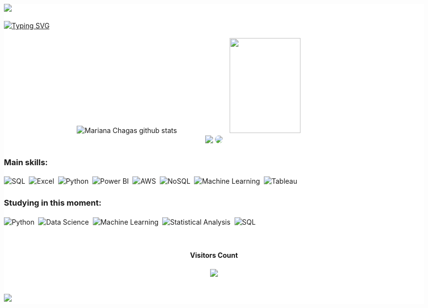 <img width=100% src="https://capsule-render.vercel.app/api?type=waving&color=ff91a4&height=120&section=header"/>

[![Typing SVG](https://readme-typing-svg.herokuapp.com/?color=ff91a4&size=35&center=true&vCenter=true&width=1000&lines=HELLO,+My+name+is+Mariana+Chagas;I'm+23+years+old;I'm+from+Brazil;+Welcome!+:%29)](https://git.io/typing-svg)

<div align="center">  
  <img width="49%" height="195px" src="https://github-readme-stats.vercel.app/api?username=ninacchagas&show_icons=true&count_private=true&hide_border=true&title_color=ff91a4&icon_color=ff91a4&text_color=c9d1d9&bg_color=0d1117" alt="Mariana Chagas github stats" /> 
  <img width="41%" height="195px" src="https://github-readme-stats.vercel.app/api/top-langs/?username=ninacchagas&layout=compact&hide_border=true&title_color=ff91a4&text_color=ff91a4&bg_color=0d1117" />
</div>


<div align="center"> 
<a href = "mailto:marianacchagas02@gmail.com"> <img src="https://img.shields.io/badge/-Gmail-%23333?style=for-the-badge&logo=gmail&logoColor=white" target="_blank"></a>
<a href="https://www.linkedin.com/in/mariana-cristina-costa-chagas-7ba930201/" target="_blank"><img src="https://img.shields.io/badge/-LinkedIn-%230077B5?style=for-the-badge&logo=linkedin&logoColor=white" style="border-radius: 30px" target="_blank"></a> 
 </div>
 
 ### Main skills:

![SQL](https://img.shields.io/badge/MySQL-4479A1?style=for-the-badge&logo=MySQL&logoColor=FFFFFF)&nbsp;
![Excel](https://img.shields.io/badge/Microsoft%20Excel-217346?style=for-the-badge&logo=Microsoft%20Excel&logoColor=FFFFFF)&nbsp;
![Python](https://img.shields.io/badge/Python-3776AB?style=for-the-badge&logo=Python&logoColor=FFFFFF)&nbsp;
![Power BI](https://img.shields.io/badge/PowerBI-F2C811?style=for-the-badge&logo=PowerBI&logoColor=000000)&nbsp;
![AWS](https://img.shields.io/badge/AWS-232F3E?style=for-the-badge&logo=Amazon%20AWS&logoColor=FF9900)&nbsp;
![NoSQL](https://img.shields.io/badge/NoSQL-005C5F?style=for-the-badge&logo=mongodb&logoColor=47A248)&nbsp;
![Machine Learning](https://img.shields.io/badge/Machine%20Learning-FF6F00?style=for-the-badge&logo=TensorFlow&logoColor=FFFFFF)&nbsp;
![Tableau](https://img.shields.io/badge/Tableau-E97627?style=for-the-badge&logo=Tableau&logoColor=FFFFFF)&nbsp;

### Studying in this moment:
![Python](https://img.shields.io/badge/-python-0D1117?style=for-the-badge&logo=python&labelColor=0D1117&textColor=0D1117)&nbsp;
![Data Science](https://img.shields.io/badge/-Data_Science-0D1117?style=for-the-badge&logo=python&labelColor=0D1117&textColor=0D1117)&nbsp;
![Machine Learning](https://img.shields.io/badge/-Machine_Learning-0D1117?style=for-the-badge&logo=python&labelColor=0D1117&textColor=0D1117)&nbsp;
![Statistical Analysis](https://img.shields.io/badge/-Statistical_Analysis-0D1117?style=for-the-badge&logo=python&labelColor=0D1117&textColor=0D1117)&nbsp;
![SQL](https://camo.githubusercontent.com/539a184961e9ab46a914b3a57718cd52f9a122ffb33a0bcaaa92484add20ba72/68747470733a2f2f696d672e736869656c64732e696f2f7374617469632f76313f7374796c653d666f722d7468652d6261646765266d6573736167653d4d7953514c26636f6c6f723d343437394131266c6f676f3d4d7953514c266c6f676f436f6c6f723d464646464646266c6162656c3d)&nbsp;

<div align="center">
<br><p align="centre"><b>Visitors Count</b></p>  
<p align="center"><img align="center" src="https://profile-counter.glitch.me/{ninacchagas}/count.svg" /></p> 
<br>
</div>


<img width=100% src="https://capsule-render.vercel.app/api?type=waving&color=ff91a4&height=120&section=footer"/>


